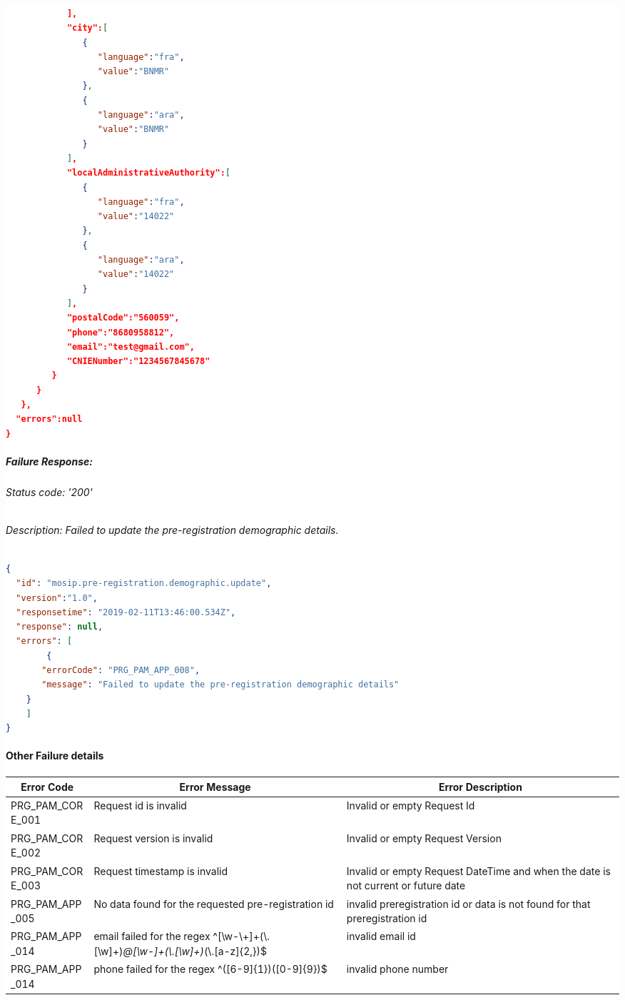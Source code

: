 ```JSON
            ],
            "city":[
               {
                  "language":"fra",
                  "value":"BNMR"
               },
               {
                  "language":"ara",
                  "value":"BNMR"
               }
            ],
            "localAdministrativeAuthority":[
               {
                  "language":"fra",
                  "value":"14022"
               },
               {
                  "language":"ara",
                  "value":"14022"
               }
            ],
            "postalCode":"560059",
            "phone":"8680958812",
            "email":"test@gmail.com",
            "CNIENumber":"1234567845678"
         }
      }
   },
  "errors":null
}
```
##### Failure Response:
###### Status code: '200'
###### Description: Failed to update the pre-registration demographic details. 
```JSON
{
  "id": "mosip.pre-registration.demographic.update",
  "version":"1.0",
  "responsetime": "2019-02-11T13:46:00.534Z",
  "response": null,
  "errors": [
        {
	   "errorCode": "PRG_PAM_APP_008",
	   "message": "Failed to update the pre-registration demographic details"
	}
    ]
}
```
#### Other Failure details
Error Code | Error Message | Error Description
-----|----------|-------------
PRG_PAM_CORE_001|Request id is invalid|Invalid or empty Request Id
PRG_PAM_CORE_002|Request version is invalid|Invalid or empty Request Version
PRG_PAM_CORE_003|Request timestamp is invalid|Invalid or empty Request DateTime and when the date is not current or future date
PRG_PAM_APP_005|No data found for the requested pre-registration id|invalid preregistration id or data is not found for that preregistration id
PRG_PAM_APP_014|email failed for the regex ^[\\w-\\+]+(\\.[\\w]+)*@[\\w-]+(\\.[\\w]+)*(\\.[a-z]{2,})$|invalid email id
PRG_PAM_APP_014|phone failed for the regex ^([6-9]{1})([0-9]{9})$|invalid phone number